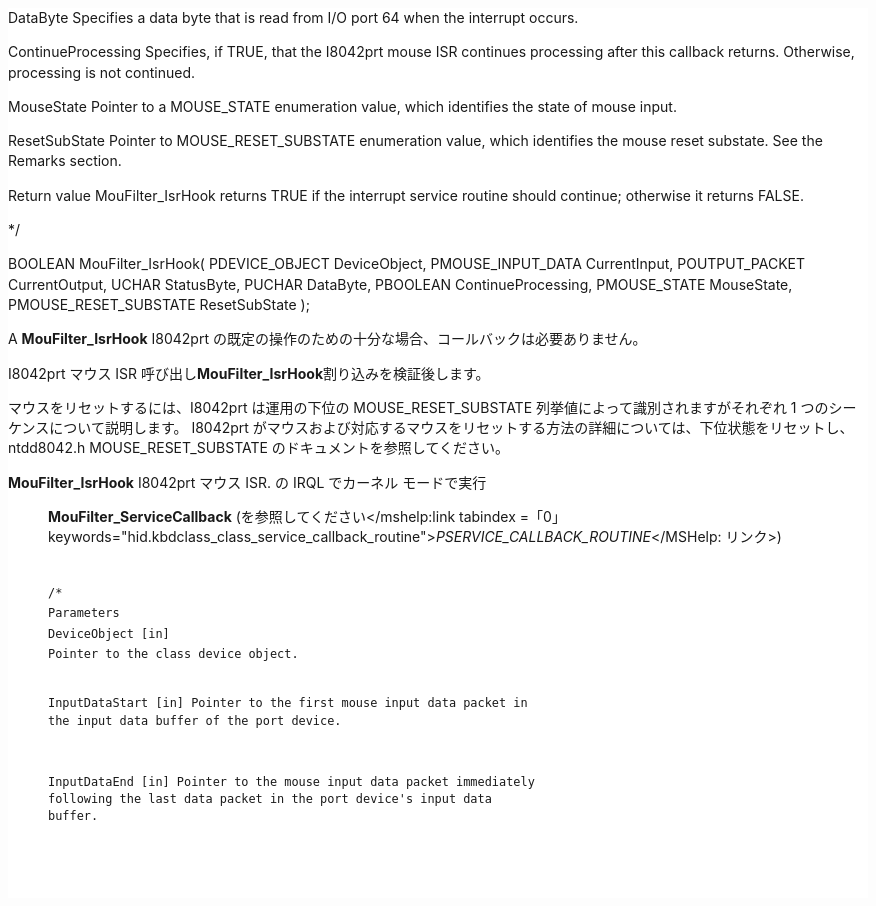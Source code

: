 DataByte
Specifies a data byte that is read from I/O port 64 when the interrupt occurs.

ContinueProcessing
Specifies, if TRUE, that the I8042prt mouse ISR continues processing after this callback returns. Otherwise, processing is not continued.

MouseState
Pointer to a MOUSE_STATE enumeration value, which identifies the state of mouse input.

ResetSubState
Pointer to MOUSE_RESET_SUBSTATE enumeration value, which identifies the mouse reset substate. See the Remarks section.

Return value
MouFilter_IsrHook returns TRUE if the interrupt service routine should continue; otherwise it returns FALSE.

*/

BOOLEAN MouFilter_IsrHook(
   PDEVICE_OBJECT        DeviceObject,
   PMOUSE_INPUT_DATA     CurrentInput,
   POUTPUT_PACKET        CurrentOutput,
   UCHAR                 StatusByte,
   PUCHAR                DataByte,
   PBOOLEAN              ContinueProcessing,
   PMOUSE_STATE          MouseState,
   PMOUSE_RESET_SUBSTATE ResetSubState
);
</code></pre>
</p>
<p>A <b>MouFilter_IsrHook</b> I8042prt の既定の操作のための十分な場合、コールバックは必要ありません。

I8042prt マウス ISR 呼び出し<b>MouFilter_IsrHook</b>割り込みを検証後します。

マウスをリセットするには、I8042prt は運用の下位の MOUSE_RESET_SUBSTATE 列挙値によって識別されますがそれぞれ 1 つのシーケンスについて説明します。 I8042prt がマウスおよび対応するマウスをリセットする方法の詳細については、下位状態をリセットし、ntdd8042.h MOUSE_RESET_SUBSTATE のドキュメントを参照してください。

<b>MouFilter_IsrHook</b> I8042prt マウス ISR. の IRQL でカーネル モードで実行

</p>
</dd>
<dd><b>MouFilter_ServiceCallback</b> (を参照してください&lt;/mshelp:link tabindex =「0」keywords="hid.kbdclass_class_service_callback_routine"&gt;<i>PSERVICE_CALLBACK_ROUTINE</i>&lt;/MSHelp: リンク&gt;)<p>
<pre><code>
/*
Parameters
DeviceObject [in]
Pointer to the class device object.

InputDataStart [in]
Pointer to the first mouse input data packet in the input data buffer of the port device.

InputDataEnd [in]
Pointer to the mouse input data packet immediately following the last data packet in the port device's input data buffer.
